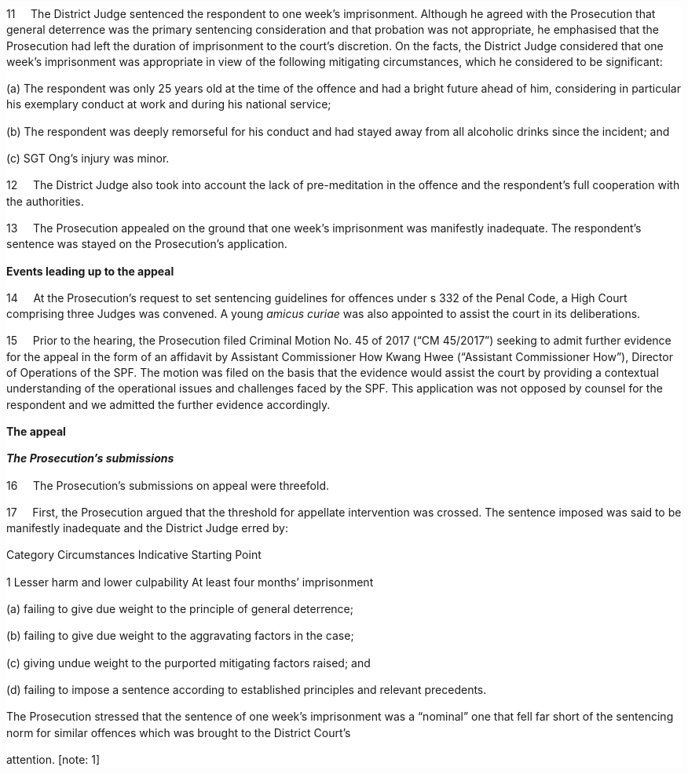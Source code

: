 11     The District Judge sentenced the respondent to one week’s imprisonment. Although he agreed with the Prosecution that general deterrence was the primary sentencing consideration and that probation was not appropriate, he emphasised that the Prosecution had left the duration of imprisonment to the court’s discretion. On the facts, the District Judge considered that one week’s imprisonment was appropriate in view of the following mitigating circumstances, which he considered to be significant: 

 (a) The respondent was only 25 years old at the time of the offence and had a bright future ahead of him, considering in particular his exemplary conduct at work and during his national service; 

 (b) The respondent was deeply remorseful for his conduct and had stayed away from all alcoholic drinks since the incident; and 

 (c) SGT Ong’s injury was minor. 

12     The District Judge also took into account the lack of pre-meditation in the offence and the respondent’s full cooperation with the authorities. 

13     The Prosecution appealed on the ground that one week’s imprisonment was manifestly inadequate. The respondent’s sentence was stayed on the Prosecution’s application. 

**Events leading up to the appeal** 

14     At the Prosecution’s request to set sentencing guidelines for offences under s 332 of the Penal Code, a High Court comprising three Judges was convened. A young _amicus curiae_ was also appointed to assist the court in its deliberations. 

15     Prior to the hearing, the Prosecution filed Criminal Motion No. 45 of 2017 (“CM 45/2017”) seeking to admit further evidence for the appeal in the form of an affidavit by Assistant Commissioner How Kwang Hwee (“Assistant Commissioner How”), Director of Operations of the SPF. The motion was filed on the basis that the evidence would assist the court by providing a contextual understanding of the operational issues and challenges faced by the SPF. This application was not opposed by counsel for the respondent and we admitted the further evidence accordingly. 

**The appeal** 

**_The Prosecution’s submissions_** 

16     The Prosecution’s submissions on appeal were threefold. 

17     First, the Prosecution argued that the threshold for appellate intervention was crossed. The sentence imposed was said to be manifestly inadequate and the District Judge erred by: 


 Category Circumstances Indicative Starting Point 

 1 Lesser harm and lower culpability At least four months’ imprisonment 

 (a) failing to give due weight to the principle of general deterrence; 

 (b) failing to give due weight to the aggravating factors in the case; 

 (c) giving undue weight to the purported mitigating factors raised; and 

 (d) failing to impose a sentence according to established principles and relevant precedents. 

The Prosecution stressed that the sentence of one week’s imprisonment was a “nominal” one that fell far short of the sentencing norm for similar offences which was brought to the District Court’s 

attention. [note: 1] 
